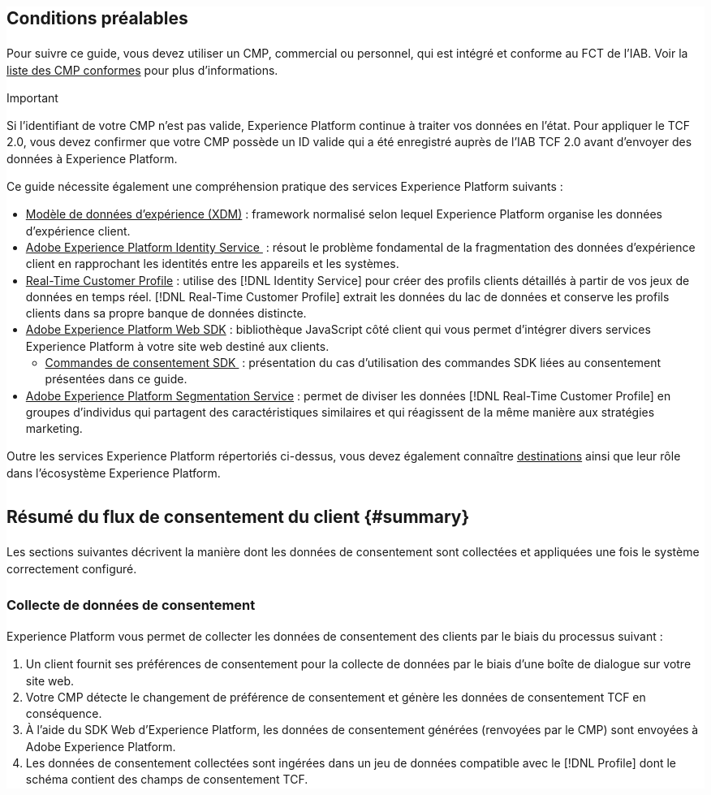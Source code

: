 ## Conditions préalables

Pour suivre ce guide, vous devez utiliser un CMP, commercial ou personnel, qui est intégré et conforme au FCT de l’IAB. Voir la [liste des CMP conformes](https://iabeurope.eu/cmp-list/) pour plus d’informations.

>[!IMPORTANT]
>
>Si l’identifiant de votre CMP n’est pas valide, Experience Platform continue à traiter vos données en l’état. Pour appliquer le TCF 2.0, vous devez confirmer que votre CMP possède un ID valide qui a été enregistré auprès de l’IAB TCF 2.0 avant d’envoyer des données à Experience Platform.

Ce guide nécessite également une compréhension pratique des services Experience Platform suivants :

* [Modèle de données d’expérience (XDM)](/help/xdm/home.md) : framework normalisé selon lequel Experience Platform organise les données d’expérience client.
* [Adobe Experience Platform Identity Service &#x200B;](/help/identity-service/home.md) : résout le problème fondamental de la fragmentation des données d’expérience client en rapprochant les identités entre les appareils et les systèmes.
* [Real-Time Customer Profile](/help/profile/home.md) : utilise des [!DNL Identity Service] pour créer des profils clients détaillés à partir de vos jeux de données en temps réel. [!DNL Real-Time Customer Profile] extrait les données du lac de données et conserve les profils clients dans sa propre banque de données distincte.
* [Adobe Experience Platform Web SDK](/help/web-sdk/home.md) : bibliothèque JavaScript côté client qui vous permet d’intégrer divers services Experience Platform à votre site web destiné aux clients.
   * [Commandes de consentement SDK &#x200B;](../../../../web-sdk/commands/setconsent.md) : présentation du cas d’utilisation des commandes SDK liées au consentement présentées dans ce guide.
* [Adobe Experience Platform Segmentation Service](/help/segmentation/home.md) : permet de diviser les données [!DNL Real-Time Customer Profile] en groupes d’individus qui partagent des caractéristiques similaires et qui réagissent de la même manière aux stratégies marketing.

Outre les services Experience Platform répertoriés ci-dessus, vous devez également connaître [destinations](/help/data-governance/home.md) ainsi que leur rôle dans l’écosystème Experience Platform.

## Résumé du flux de consentement du client {#summary}

Les sections suivantes décrivent la manière dont les données de consentement sont collectées et appliquées une fois le système correctement configuré.

### Collecte de données de consentement

Experience Platform vous permet de collecter les données de consentement des clients par le biais du processus suivant :

1. Un client fournit ses préférences de consentement pour la collecte de données par le biais d’une boîte de dialogue sur votre site web.
1. Votre CMP détecte le changement de préférence de consentement et génère les données de consentement TCF en conséquence.
1. À l’aide du SDK Web d’Experience Platform, les données de consentement générées (renvoyées par le CMP) sont envoyées à Adobe Experience Platform.
1. Les données de consentement collectées sont ingérées dans un jeu de données compatible avec le [!DNL Profile] dont le schéma contient des champs de consentement TCF.
